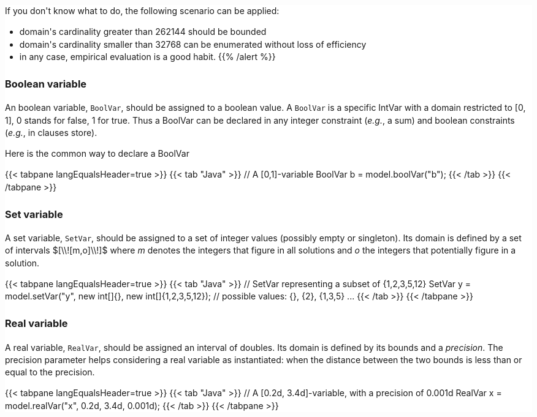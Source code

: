 If you don't know what to do, the following scenario can be applied:
-   domain's cardinality greater than 262144 should be bounded
-   domain's cardinality smaller than 32768 can be enumerated
    without loss of efficiency
-   in any case, empirical evaluation is a good habit.
{{% /alert %}}

### Boolean variable

An boolean variable, `BoolVar`, should be assigned to a boolean value. A `BoolVar`
is a specific IntVar with a domain restricted to $[0,1]$, 0 stands for
false, 1 for true. Thus a BoolVar can be declared in any integer
constraint (*e.g.*, a sum) and boolean constraints (*e.g.*, in clauses
store).

Here is the common way to declare a BoolVar

{{< tabpane langEqualsHeader=true >}} 
{{< tab "Java" >}}
// A [0,1]-variable
BoolVar b = model.boolVar("b");
{{< /tab >}}
{{< /tabpane >}}

### Set variable

A set variable, `SetVar`, should be assigned to a set of integer values
(possibly empty or singleton). Its domain is defined by a set of
intervals $[\\![m,o]\\!]$ where $m$ denotes the integers that figure in all
solutions and $o$ the integers that potentially figure in a solution.

{{< tabpane langEqualsHeader=true >}} 
{{< tab "Java" >}}
// SetVar representing a subset of {1,2,3,5,12}
SetVar y = model.setVar("y", new int[]{}, new int[]{1,2,3,5,12});
// possible values: {}, {2}, {1,3,5} ...
{{< /tab >}}
{{< /tabpane >}}


### Real variable

A real variable, `RealVar`, should be assigned an interval of doubles. Its
domain is defined by its bounds and a *precision*. The precision
parameter helps considering a real variable as instantiated: when the
distance between the two bounds is less than or equal to the precision.

{{< tabpane langEqualsHeader=true >}} 
{{< tab "Java" >}}
// A [0.2d, 3.4d]-variable, with a precision of 0.001d
RealVar x = model.realVar("x", 0.2d, 3.4d, 0.001d);
{{< /tab >}}
{{< /tabpane >}}
